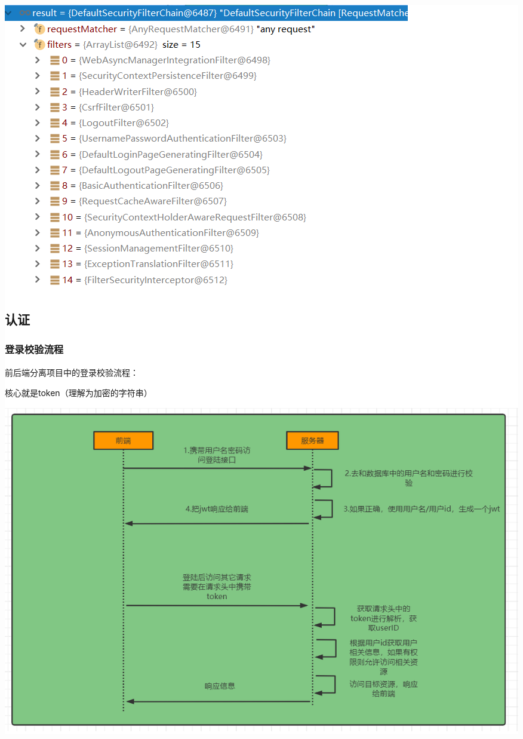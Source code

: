 ![image-20211214145824903](img/image-20211214145824903.png)

## 认证

### 登录校验流程

前后端分离项目中的登录校验流程：

核心就是token（理解为加密的字符串）

![image-20211215094003288](img/image-20211215094003288.png)
